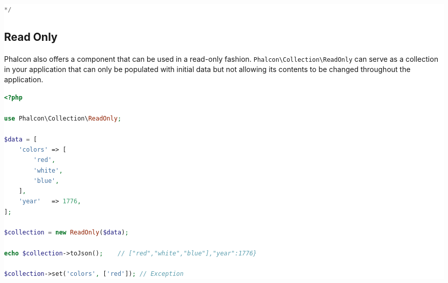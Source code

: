 ```php
*/
```

## Read Only

Phalcon also offers a component that can be used in a read-only fashion. `Phalcon\Collection\ReadOnly` can serve as a collection in your application that can only be populated with initial data but not allowing its contents to be changed throughout the application.

```php
<?php

use Phalcon\Collection\ReadOnly;

$data = [
    'colors' => [
        'red',
        'white',
        'blue',
    ],
    'year'   => 1776,
];

$collection = new ReadOnly($data);

echo $collection->toJson();    // ["red","white","blue"],"year":1776}

$collection->set('colors', ['red']); // Exception
```
